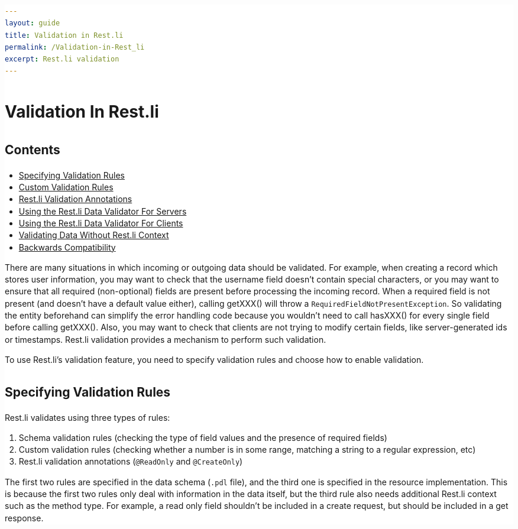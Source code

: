 ```yaml
---
layout: guide
title: Validation in Rest.li
permalink: /Validation-in-Rest_li
excerpt: Rest.li validation
---
```


# Validation In Rest.li

## Contents

  - [Specifying Validation Rules](#specifying-validation-rules)
  - [Custom Validation Rules](#custom-validation-rules)
  - [Rest.li Validation Annotations](#restli-validation-annotations)
  - [Using the Rest.li Data Validator For Servers](#using-the-restli-data-validator-for-servers)
  - [Using the Rest.li Data Validator For Clients](#using-the-restli-data-validator-for-clients)
  - [Validating Data Without Rest.li Context](#validating-data-without-restli-context)
  - [Backwards Compatibility](#backwards-compatibility)

There are many situations in which incoming or outgoing data should be
validated. For example, when creating a record which stores user
information, you may want to check that the username field doesn’t
contain special characters, or you may want to ensure that all required
(non-optional) fields are present before processing the incoming record.
When a required field is not present (and doesn’t have a default value
either), calling getXXX() will throw a
`RequiredFieldNotPresentException`. So validating the entity beforehand
can simplify the error handling code because you wouldn’t need to call
hasXXX() for every single field before calling getXXX(). Also, you may
want to check that clients are not trying to modify certain fields, like
server-generated ids or timestamps. Rest.li validation provides a
mechanism to perform such validation.

To use Rest.li’s validation feature, you need to specify validation
rules and choose how to enable validation.

## Specifying Validation Rules

Rest.li validates using three types of rules:

1.  Schema validation rules (checking the type of field values and the
    presence of required fields)
2.  Custom validation rules (checking whether a number is in some range,
    matching a string to a regular expression, etc)
3.  Rest.li validation annotations (`@ReadOnly` and `@CreateOnly`)

The first two rules are specified in the data schema (`.pdl` file), and
the third one is specified in the resource implementation. This is
because the first two rules only deal with information in the data
itself, but the third rule also needs additional Rest.li context such as
the method type. For example, a read only field shouldn’t be included in
a create request, but should be included in a get response.
